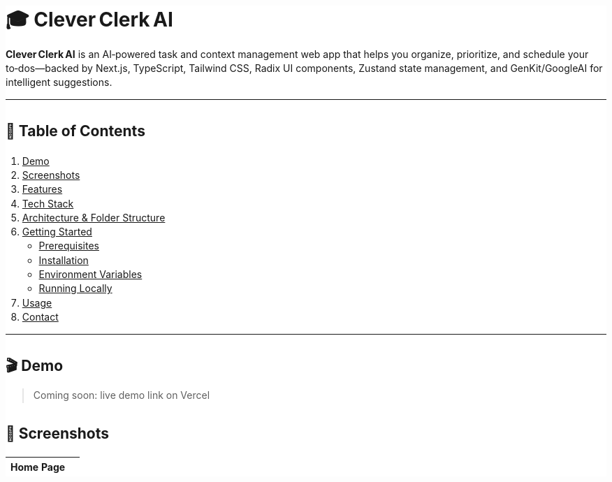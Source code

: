 # 🎓 Clever Clerk AI

**Clever Clerk AI** is an AI‑powered task and context management web app that helps you organize, prioritize, and schedule your to‑dos—backed by Next.js, TypeScript, Tailwind CSS, Radix UI components, Zustand state management, and GenKit/GoogleAI for intelligent suggestions.

---

## 🚀 Table of Contents

1. [Demo](#-demo)  
2. [Screenshots](#-screenshots)  
3. [Features](#-features)  
4. [Tech Stack](#-tech-stack)  
5. [Architecture & Folder Structure](#-architecture--folder-structure)  
6. [Getting Started](#-getting-started)  
   - [Prerequisites](#prerequisites)  
   - [Installation](#installation)  
   - [Environment Variables](#environment-variables)  
   - [Running Locally](#running-locally)  
7. [Usage](#-usage)   
8. [Contact](#-contact)

---

## 🎬 Demo

> Coming soon: live demo link on Vercel  

## 📸 Screenshots

| Home Page              |          |
|--------------------------|----------------------------|